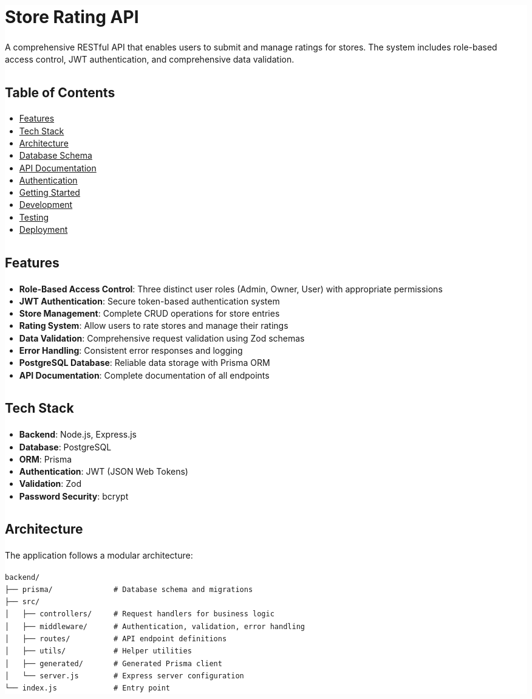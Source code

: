 # Store Rating API

A comprehensive RESTful API that enables users to submit and manage ratings for stores. The system includes role-based access control, JWT authentication, and comprehensive data validation.

## Table of Contents

- [Features](#features)
- [Tech Stack](#tech-stack)
- [Architecture](#architecture)
- [Database Schema](#database-schema)
- [API Documentation](#api-documentation)
- [Authentication](#authentication)
- [Getting Started](#getting-started)
- [Development](#development)
- [Testing](#testing)
- [Deployment](#deployment)

## Features

- **Role-Based Access Control**: Three distinct user roles (Admin, Owner, User) with appropriate permissions
- **JWT Authentication**: Secure token-based authentication system
- **Store Management**: Complete CRUD operations for store entries
- **Rating System**: Allow users to rate stores and manage their ratings
- **Data Validation**: Comprehensive request validation using Zod schemas
- **Error Handling**: Consistent error responses and logging
- **PostgreSQL Database**: Reliable data storage with Prisma ORM
- **API Documentation**: Complete documentation of all endpoints

## Tech Stack

- **Backend**: Node.js, Express.js
- **Database**: PostgreSQL
- **ORM**: Prisma
- **Authentication**: JWT (JSON Web Tokens)
- **Validation**: Zod
- **Password Security**: bcrypt

## Architecture

The application follows a modular architecture:

```
backend/
├── prisma/              # Database schema and migrations
├── src/
│   ├── controllers/     # Request handlers for business logic
│   ├── middleware/      # Authentication, validation, error handling
│   ├── routes/          # API endpoint definitions
│   ├── utils/           # Helper utilities
│   ├── generated/       # Generated Prisma client
│   └── server.js        # Express server configuration
└── index.js             # Entry point
```
